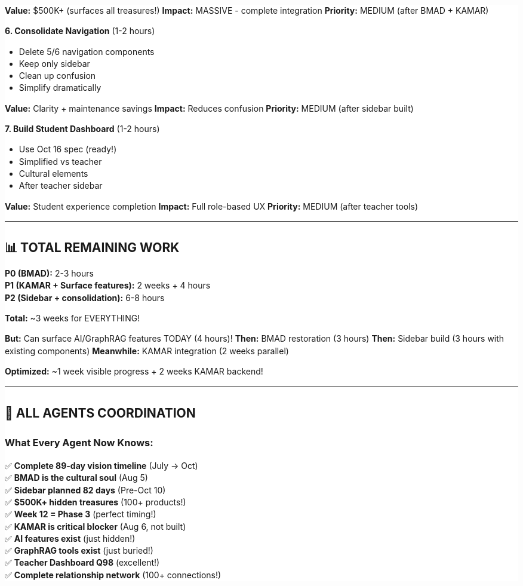 **Value:** $500K+ (surfaces all treasures!)
**Impact:** MASSIVE - complete integration
**Priority:** MEDIUM (after BMAD + KAMAR)

**6. Consolidate Navigation** (1-2 hours)
- Delete 5/6 navigation components
- Keep only sidebar
- Clean up confusion
- Simplify dramatically

**Value:** Clarity + maintenance savings
**Impact:** Reduces confusion
**Priority:** MEDIUM (after sidebar built)

**7. Build Student Dashboard** (1-2 hours)
- Use Oct 16 spec (ready!)
- Simplified vs teacher
- Cultural elements
- After teacher sidebar

**Value:** Student experience completion
**Impact:** Full role-based UX
**Priority:** MEDIUM (after teacher tools)

---

## 📊 TOTAL REMAINING WORK

**P0 (BMAD):** 2-3 hours  
**P1 (KAMAR + Surface features):** 2 weeks + 4 hours  
**P2 (Sidebar + consolidation):** 6-8 hours  

**Total:** ~3 weeks for EVERYTHING!

**But:** Can surface AI/GraphRAG features TODAY (4 hours)!
**Then:** BMAD restoration (3 hours)
**Then:** Sidebar build (3 hours with existing components)
**Meanwhile:** KAMAR integration (2 weeks parallel)

**Optimized:** ~1 week visible progress + 2 weeks KAMAR backend!

---

## 🤝 ALL AGENTS COORDINATION

### **What Every Agent Now Knows:**

✅ **Complete 89-day vision timeline** (July → Oct)  
✅ **BMAD is the cultural soul** (Aug 5)  
✅ **Sidebar planned 82 days** (Pre-Oct 10)  
✅ **$500K+ hidden treasures** (100+ products!)  
✅ **Week 12 = Phase 3** (perfect timing!)  
✅ **KAMAR is critical blocker** (Aug 6, not built)  
✅ **AI features exist** (just hidden!)  
✅ **GraphRAG tools exist** (just buried!)  
✅ **Teacher Dashboard Q98** (excellent!)  
✅ **Complete relationship network** (100+ connections!)
